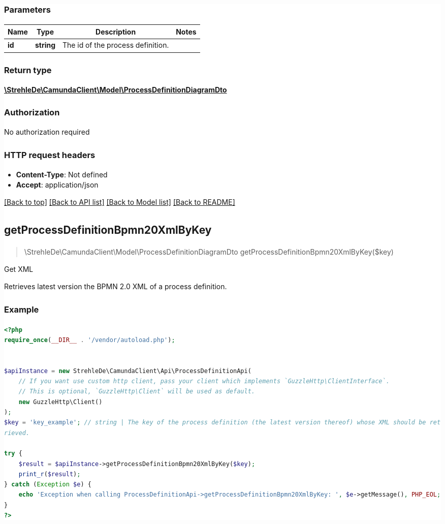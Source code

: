 ### Parameters


Name | Type | Description  | Notes
------------- | ------------- | ------------- | -------------
 **id** | **string**| The id of the process definition. |

### Return type

[**\StrehleDe\CamundaClient\Model\ProcessDefinitionDiagramDto**](../Model/ProcessDefinitionDiagramDto.md)

### Authorization

No authorization required

### HTTP request headers

- **Content-Type**: Not defined
- **Accept**: application/json

[[Back to top]](#) [[Back to API list]](../../README.md#documentation-for-api-endpoints)
[[Back to Model list]](../../README.md#documentation-for-models)
[[Back to README]](../../README.md)


## getProcessDefinitionBpmn20XmlByKey

> \StrehleDe\CamundaClient\Model\ProcessDefinitionDiagramDto getProcessDefinitionBpmn20XmlByKey($key)

Get XML

Retrieves latest version the BPMN 2.0 XML of a process definition.

### Example

```php
<?php
require_once(__DIR__ . '/vendor/autoload.php');


$apiInstance = new StrehleDe\CamundaClient\Api\ProcessDefinitionApi(
    // If you want use custom http client, pass your client which implements `GuzzleHttp\ClientInterface`.
    // This is optional, `GuzzleHttp\Client` will be used as default.
    new GuzzleHttp\Client()
);
$key = 'key_example'; // string | The key of the process definition (the latest version thereof) whose XML should be retrieved.

try {
    $result = $apiInstance->getProcessDefinitionBpmn20XmlByKey($key);
    print_r($result);
} catch (Exception $e) {
    echo 'Exception when calling ProcessDefinitionApi->getProcessDefinitionBpmn20XmlByKey: ', $e->getMessage(), PHP_EOL;
}
?>
```
